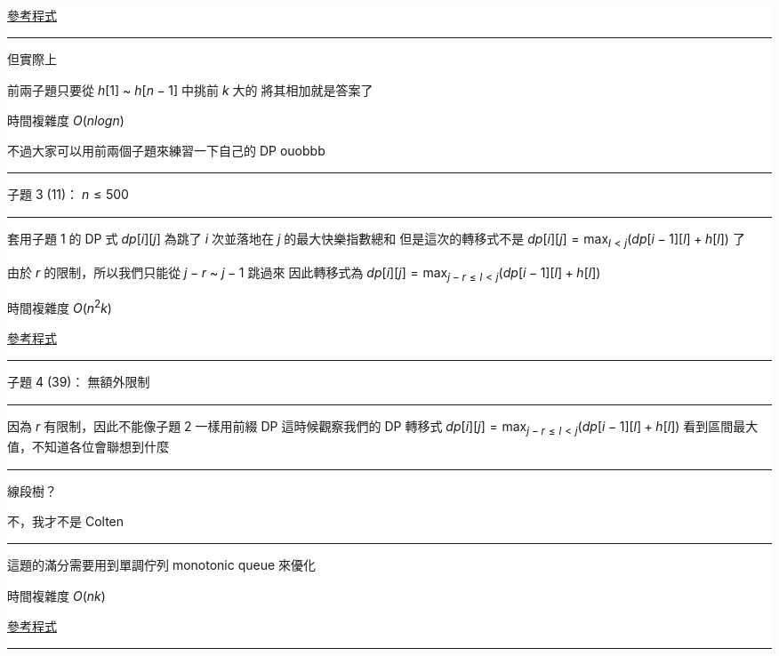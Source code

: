 [參考程式](https://github.com/NHDK-Ten-Point-Round/ten-point-round-17/blob/main/solution/E.%20Flying%20Koying/Koying_sub2.cpp)

----

但實際上

前兩子題只要從 $h[1]$ ~ $h[n - 1]$ 中挑前 $k$ 大的
將其相加就是答案了

時間複雜度 $O(nlogn)$

不過大家可以用前兩個子題來練習一下自己的 DP ouobbb


----

子題 3 (11)：
$n \le 500$

----

套用子題 $1$ 的 DP 式
$dp[i][j]$ 為跳了 $i$ 次並落地在 $j$ 的最大快樂指數總和
但是這次的轉移式不是 $\displaystyle dp[i][j] = \max_{l < j}(dp[i - 1][l] + h[l])$ 了

由於 $r$ 的限制，所以我們只能從 $j - r$ ~ $j - 1$ 跳過來
因此轉移式為 $\displaystyle dp[i][j] = \max_{j-r \le l < j}(dp[i - 1][l] + h[l])$

時間複雜度 $O(n^2k)$

[參考程式](https://github.com/NHDK-Ten-Point-Round/ten-point-round-17/blob/main/solution/E.%20Flying%20Koying/Koying_sub13.cpp)

----

子題 4 (39)：
無額外限制

----

因為 $r$ 有限制，因此不能像子題 2 一樣用前綴 DP
這時候觀察我們的 DP 轉移式
$\displaystyle dp[i][j] = \max_{j-r \le l < j}(dp[i - 1][l] + h[l])$
看到區間最大值，不知道各位會聯想到什麼

----

線段樹？

不，我才不是 Colten

----

這題的滿分需要用到單調佇列 monotonic queue 來優化

時間複雜度 $O(nk)$

[參考程式](https://github.com/NHDK-Ten-Point-Round/ten-point-round-17/blob/main/solution/E.%20Flying%20Koying/Koying.cpp)

---